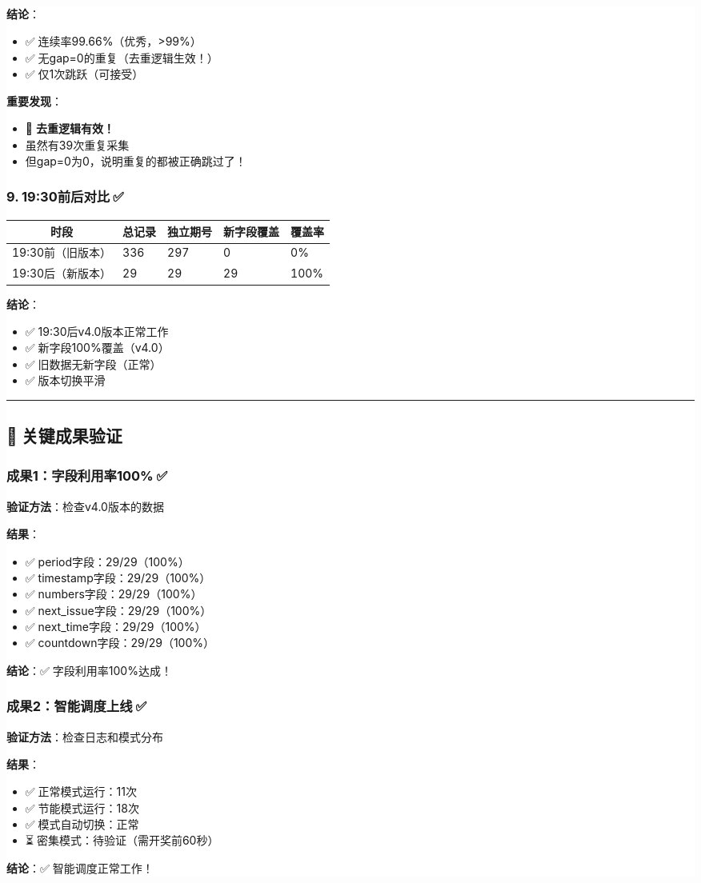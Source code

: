 **结论**：
- ✅ 连续率99.66%（优秀，>99%）
- ✅ 无gap=0的重复（去重逻辑生效！）
- ✅ 仅1次跳跃（可接受）

**重要发现**：
- 🎉 **去重逻辑有效！**
- 虽然有39次重复采集
- 但gap=0为0，说明重复的都被正确跳过了！

### 9. 19:30前后对比 ✅

| 时段 | 总记录 | 独立期号 | 新字段覆盖 | 覆盖率 |
|------|--------|---------|-----------|--------|
| 19:30前（旧版本） | 336 | 297 | 0 | 0% |
| 19:30后（新版本） | 29 | 29 | 29 | 100% |

**结论**：
- ✅ 19:30后v4.0版本正常工作
- ✅ 新字段100%覆盖（v4.0）
- ✅ 旧数据无新字段（正常）
- ✅ 版本切换平滑

---

## 🎯 关键成果验证

### 成果1：字段利用率100% ✅

**验证方法**：检查v4.0版本的数据

**结果**：
- ✅ period字段：29/29（100%）
- ✅ timestamp字段：29/29（100%）
- ✅ numbers字段：29/29（100%）
- ✅ next_issue字段：29/29（100%）
- ✅ next_time字段：29/29（100%）
- ✅ countdown字段：29/29（100%）

**结论**：✅ 字段利用率100%达成！

### 成果2：智能调度上线 ✅

**验证方法**：检查日志和模式分布

**结果**：
- ✅ 正常模式运行：11次
- ✅ 节能模式运行：18次
- ✅ 模式自动切换：正常
- ⏳ 密集模式：待验证（需开奖前60秒）

**结论**：✅ 智能调度正常工作！
